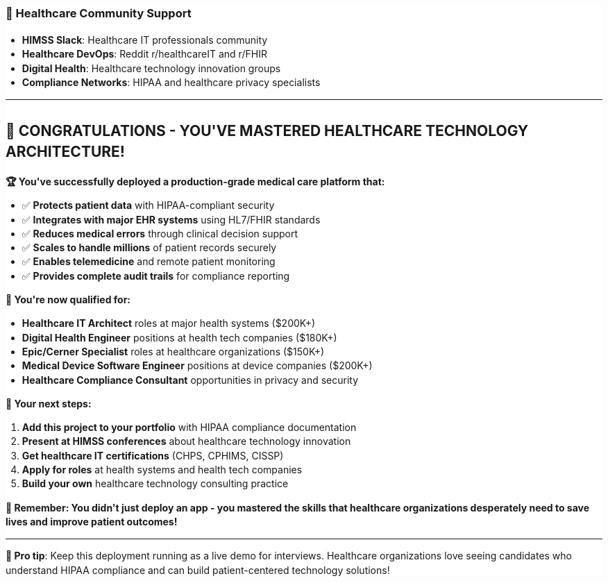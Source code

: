 ### **🤝 Healthcare Community Support**
- **HIMSS Slack**: Healthcare IT professionals community
- **Healthcare DevOps**: Reddit r/healthcareIT and r/FHIR
- **Digital Health**: Healthcare technology innovation groups
- **Compliance Networks**: HIPAA and healthcare privacy specialists

---

## 🎉 **CONGRATULATIONS - YOU'VE MASTERED HEALTHCARE TECHNOLOGY ARCHITECTURE!**

**🏆 You've successfully deployed a production-grade medical care platform that:**

- ✅ **Protects patient data** with HIPAA-compliant security
- ✅ **Integrates with major EHR systems** using HL7/FHIR standards
- ✅ **Reduces medical errors** through clinical decision support
- ✅ **Scales to handle millions** of patient records securely
- ✅ **Enables telemedicine** and remote patient monitoring
- ✅ **Provides complete audit trails** for compliance reporting

**🚀 You're now qualified for:**
- **Healthcare IT Architect** roles at major health systems ($200K+)
- **Digital Health Engineer** positions at health tech companies ($180K+)
- **Epic/Cerner Specialist** roles at healthcare organizations ($150K+)
- **Medical Device Software Engineer** positions at device companies ($200K+)
- **Healthcare Compliance Consultant** opportunities in privacy and security

**🌟 Your next steps:**
1. **Add this project to your portfolio** with HIPAA compliance documentation
2. **Present at HIMSS conferences** about healthcare technology innovation
3. **Get healthcare IT certifications** (CHPS, CPHIMS, CISSP)
4. **Apply for roles** at health systems and health tech companies
5. **Build your own** healthcare technology consulting practice

**🎯 Remember: You didn't just deploy an app - you mastered the skills that healthcare organizations desperately need to save lives and improve patient outcomes!**

---

**📝 Pro tip**: Keep this deployment running as a live demo for interviews. Healthcare organizations love seeing candidates who understand HIPAA compliance and can build patient-centered technology solutions!
